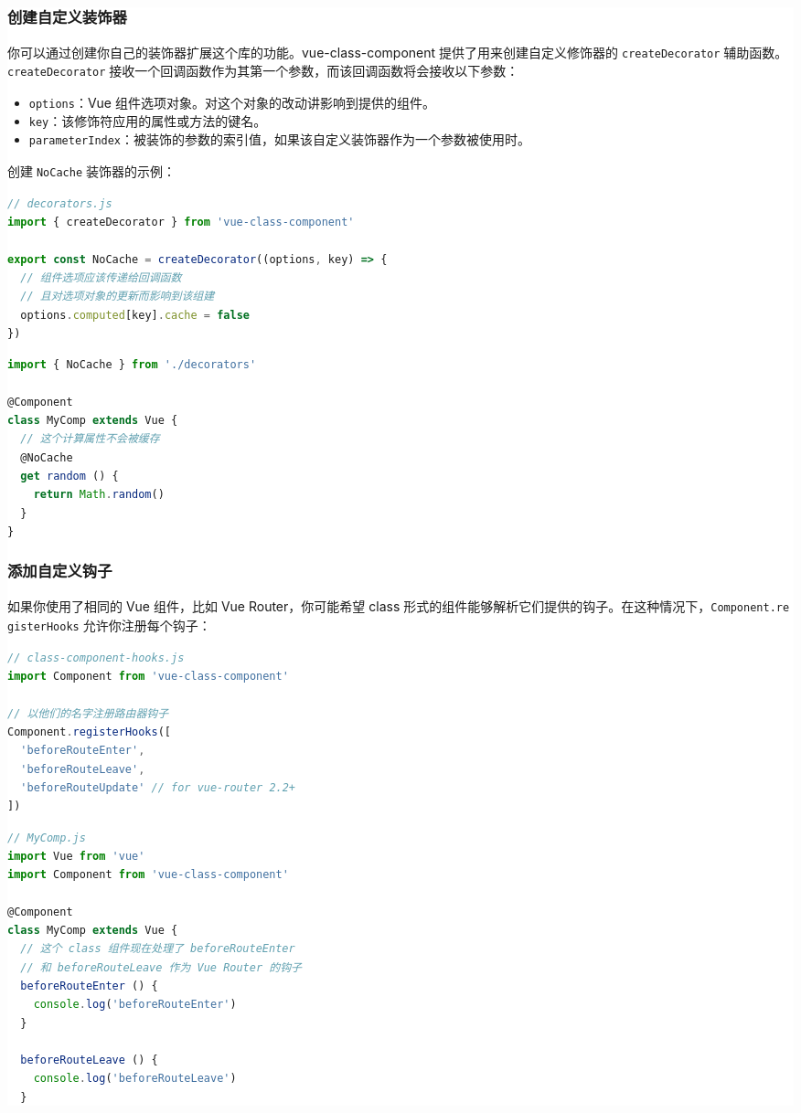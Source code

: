 ### 创建自定义装饰器

你可以通过创建你自己的装饰器扩展这个库的功能。vue-class-component 提供了用来创建自定义修饰器的 `createDecorator` 辅助函数。`createDecorator` 接收一个回调函数作为其第一个参数，而该回调函数将会接收以下参数：

- `options`：Vue 组件选项对象。对这个对象的改动讲影响到提供的组件。
- `key`：该修饰符应用的属性或方法的键名。
- `parameterIndex`：被装饰的参数的索引值，如果该自定义装饰器作为一个参数被使用时。

创建 `NoCache` 装饰器的示例：

``` js
// decorators.js
import { createDecorator } from 'vue-class-component'

export const NoCache = createDecorator((options, key) => {
  // 组件选项应该传递给回调函数
  // 且对选项对象的更新而影响到该组建
  options.computed[key].cache = false
})
```

``` js
import { NoCache } from './decorators'

@Component
class MyComp extends Vue {
  // 这个计算属性不会被缓存
  @NoCache
  get random () {
    return Math.random()
  }
}
```

### 添加自定义钩子

如果你使用了相同的 Vue 组件，比如 Vue Router，你可能希望 class 形式的组件能够解析它们提供的钩子。在这种情况下，`Component.registerHooks` 允许你注册每个钩子：

```js
// class-component-hooks.js
import Component from 'vue-class-component'

// 以他们的名字注册路由器钩子
Component.registerHooks([
  'beforeRouteEnter',
  'beforeRouteLeave',
  'beforeRouteUpdate' // for vue-router 2.2+
])
```

```js
// MyComp.js
import Vue from 'vue'
import Component from 'vue-class-component'

@Component
class MyComp extends Vue {
  // 这个 class 组件现在处理了 beforeRouteEnter
  // 和 beforeRouteLeave 作为 Vue Router 的钩子
  beforeRouteEnter () {
    console.log('beforeRouteEnter')
  }

  beforeRouteLeave () {
    console.log('beforeRouteLeave')
  }
```